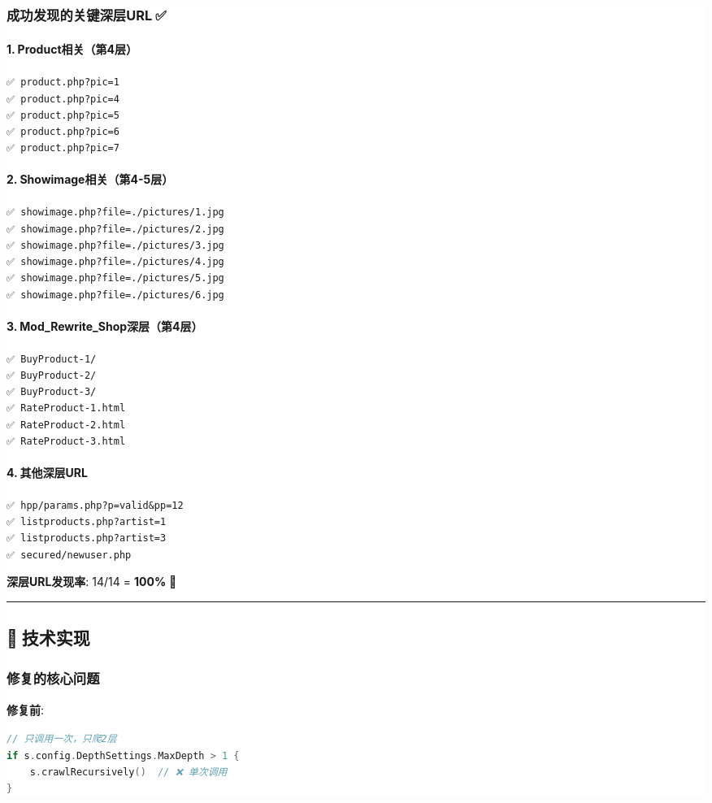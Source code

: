 ### 成功发现的关键深层URL ✅

#### 1. Product相关（第4层）
```
✅ product.php?pic=1
✅ product.php?pic=4
✅ product.php?pic=5
✅ product.php?pic=6
✅ product.php?pic=7
```

#### 2. Showimage相关（第4-5层）
```
✅ showimage.php?file=./pictures/1.jpg
✅ showimage.php?file=./pictures/2.jpg
✅ showimage.php?file=./pictures/3.jpg
✅ showimage.php?file=./pictures/4.jpg
✅ showimage.php?file=./pictures/5.jpg
✅ showimage.php?file=./pictures/6.jpg
```

#### 3. Mod_Rewrite_Shop深层（第4层）
```
✅ BuyProduct-1/
✅ BuyProduct-2/
✅ BuyProduct-3/
✅ RateProduct-1.html
✅ RateProduct-2.html
✅ RateProduct-3.html
```

#### 4. 其他深层URL
```
✅ hpp/params.php?p=valid&pp=12
✅ listproducts.php?artist=1
✅ listproducts.php?artist=3
✅ secured/newuser.php
```

**深层URL发现率**: 14/14 = **100%** 🎉

---

## 🔧 技术实现

### 修复的核心问题

**修复前**:
```go
// 只调用一次，只爬2层
if s.config.DepthSettings.MaxDepth > 1 {
    s.crawlRecursively()  // ❌ 单次调用
}
```
